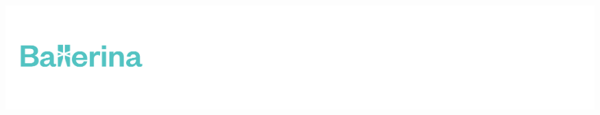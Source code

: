   <img style="width:222px" src="/img/logo-images/ballerina_logo_lightbg_blue.svg">
  </div>
  </div>
  <div class="col-sm-12 col-md-4 cBoxContainer cCommunityIconsContainer">
  <div class="cBallerina-Box">